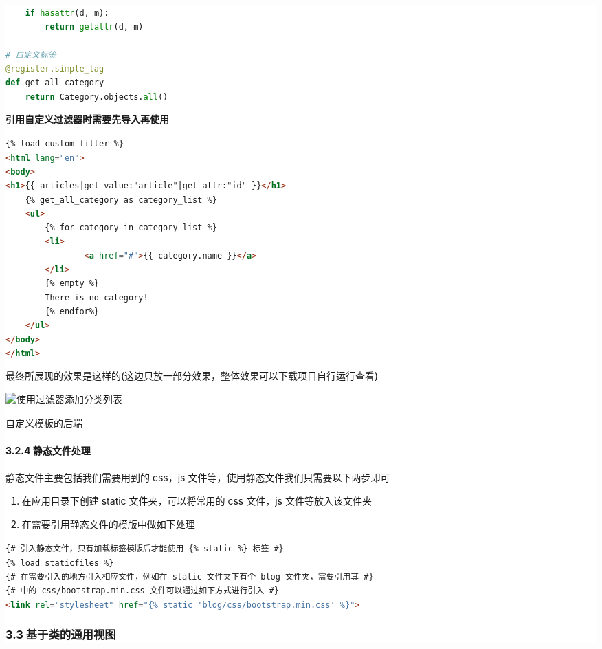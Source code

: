 ```python
    if hasattr(d, m):
        return getattr(d, m)
    
# 自定义标签
@register.simple_tag
def get_all_category
    return Category.objects.all()
```

**引用自定义过滤器时需要先导入再使用**

```html
{% load custom_filter %}
<html lang="en">
<body>
<h1>{{ articles|get_value:"article"|get_attr:"id" }}</h1>
    {% get_all_category as category_list %}
    <ul>
        {% for category in category_list %}
        <li>
                <a href="#">{{ category.name }}</a>
        </li>
        {% empty %}
        There is no category!
        {% endfor%}
    </ul>
</body>
</html>
```

最终所展现的效果是这样的(这边只放一部分效果，整体效果可以下载项目自行运行查看)

![使用过滤器添加分类列表](/images/2888797-484be5f05be72101.png)


[自定义模板的后端](https://docs.djangoproject.com/zh-hans/5.2/howto/custom-template-backend/)


#### 3.2.4 静态文件处理

静态文件主要包括我们需要用到的 css，js 文件等，使用静态文件我们只需要以下两步即可
1. 在应用目录下创建 static 文件夹，可以将常用的 css 文件，js 文件等放入该文件夹

2. 在需要引用静态文件的模版中做如下处理

```html
{# 引入静态文件，只有加载标签模版后才能使用 {% static %} 标签 #}
{% load staticfiles %}
{# 在需要引入的地方引入相应文件，例如在 static 文件夹下有个 blog 文件夹，需要引用其 #}
{# 中的 css/bootstrap.min.css 文件可以通过如下方式进行引入 #}
<link rel="stylesheet" href="{% static 'blog/css/bootstrap.min.css' %}">
```

### 3.3 基于类的通用视图
